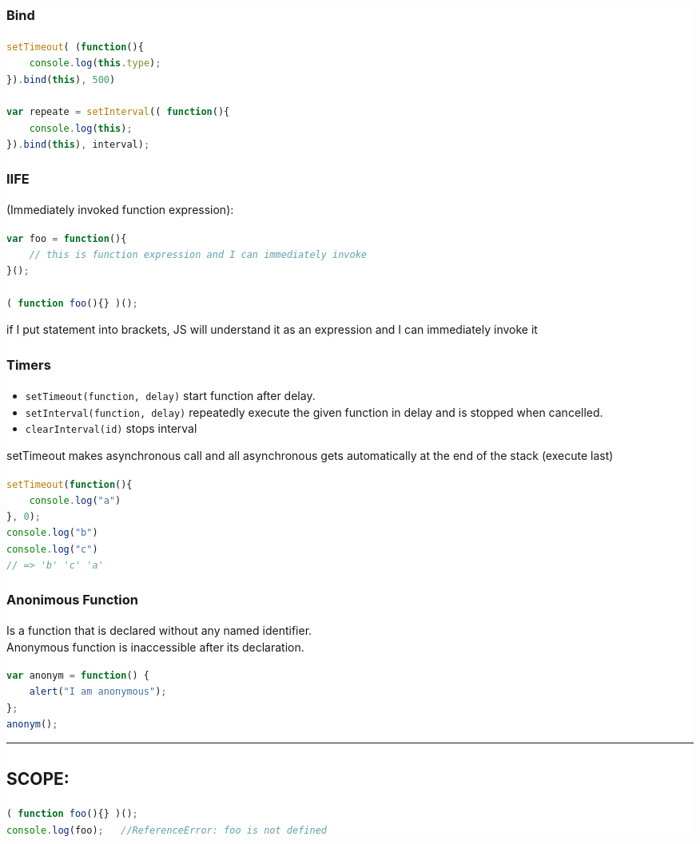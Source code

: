 ### Bind
```js
setTimeout( (function(){
	console.log(this.type);
}).bind(this), 500)

var repeate = setInterval(( function(){
	console.log(this);
}).bind(this), interval);
```
### IIFE
(Immediately invoked function expression):
```js
var foo = function(){
	// this is function expression and I can immediately invoke
}();

( function foo(){} )();
```
if I put statement into brackets, JS will understand it as an expression and I can immediately invoke it

### Timers
* `setTimeout(function, delay)` start function after delay.
* `setInterval(function, delay)` repeatedly execute the given function in delay and is stopped when cancelled.
* `clearInterval(id)` stops interval

setTimeout makes asynchronous call and all asynchronous gets automatically at the end of the stack (execute last)

```js
setTimeout(function(){
	console.log("a")
}, 0);
console.log("b")
console.log("c")
// => 'b' 'c' 'a'
```

### Anonimous Function
Is a function that is declared without any named identifier.\
Anonymous function is inaccessible after its declaration.
```js
var anonym = function() {
	alert("I am anonymous");
};
anonym();
```
___
## SCOPE:
```js
( function foo(){} )();
console.log(foo);	//ReferenceError: foo is not defined
```
